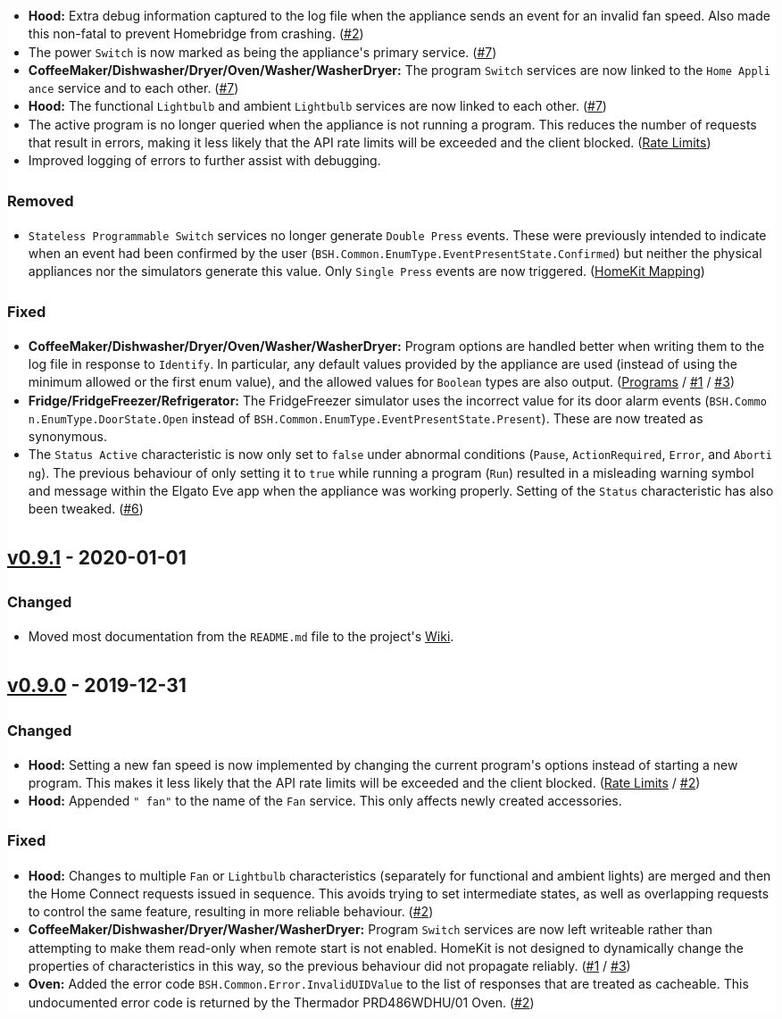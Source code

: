 * **Hood:** Extra debug information captured to the log file when the appliance sends an event for an invalid fan speed. Also made this non-fatal to prevent Homebridge from crashing. ([#2])
* The power `Switch` is now marked as being the appliance's primary service. ([#7])
* **CoffeeMaker/Dishwasher/Dryer/Oven/Washer/WasherDryer:** The program `Switch` services are now linked to the `Home Appliance` service and to each other. ([#7])
* **Hood:** The functional `Lightbulb` and ambient `Lightbulb` services are now linked to each other. ([#7])
* The active program is no longer queried when the appliance is not running a program. This reduces the number of requests that result in errors, making it less likely that the API rate limits will be exceeded and the client blocked. ([Rate Limits])
* Improved logging of errors to further assist with debugging.
### Removed
* `Stateless Programmable Switch` services no longer generate `Double Press` events. These were previously intended to indicate when an event had been confirmed by the user (`BSH.Common.EnumType.EventPresentState.Confirmed`) but neither the physical appliances nor the simulators generate this value. Only `Single Press` events are now triggered. ([HomeKit Mapping])
### Fixed
* **CoffeeMaker/Dishwasher/Dryer/Oven/Washer/WasherDryer:** Program options are handled better when writing them to the log file in response to `Identify`. In particular, any default values provided by the appliance are used (instead of using the minimum allowed or the first enum value), and the allowed values for `Boolean` types are also output. ([Programs] / [#1] / [#3])
* **Fridge/FridgeFreezer/Refrigerator:** The FridgeFreezer simulator uses the incorrect value for its door alarm events (`BSH.Common.EnumType.DoorState.Open` instead of `BSH.Common.EnumType.EventPresentState.Present`). These are now treated as synonymous.
* The `Status Active` characteristic is now only set to `false` under abnormal conditions (`Pause`, `ActionRequired`, `Error`, and `Aborting`). The previous behaviour of only setting it to `true` while running a program (`Run`) resulted in a misleading warning symbol and message within the Elgato Eve app when the appliance was working properly. Setting of the `Status` characteristic has also been tweaked. ([#6])

## [v0.9.1] - 2020-01-01
### Changed
* Moved most documentation from the `README.md` file to the project's [Wiki].

## [v0.9.0] - 2019-12-31
### Changed
* **Hood:** Setting a new fan speed is now implemented by changing the current program's options instead of starting a new program. This makes it less likely that the API rate limits will be exceeded and the client blocked. ([Rate Limits] / [#2])
* **Hood:** Appended `" fan"` to the name of the `Fan` service. This only affects newly created accessories.
### Fixed
* **Hood:** Changes to multiple `Fan` or `Lightbulb` characteristics (separately for functional and ambient lights) are merged and then the Home Connect requests issued in sequence. This avoids trying to set intermediate states, as well as overlapping requests to control the same feature, resulting in more reliable behaviour. ([#2])
* **CoffeeMaker/Dishwasher/Dryer/Washer/WasherDryer:** Program `Switch` services are now left writeable rather than attempting to make them read-only when remote start is not enabled. HomeKit is not designed to dynamically change the properties of characteristics in this way, so the previous behaviour did not propagate reliably. ([#1] / [#3])
* **Oven:** Added the error code `BSH.Common.Error.InvalidUIDValue` to the list of responses that are treated as cacheable. This undocumented error code is returned by the Thermador PRD486WDHU/01 Oven. ([#2])


[Wiki]:             https://github.com/thoukydides/homebridge-homeconnect/wiki
[config.json]:      https://github.com/thoukydides/homebridge-homeconnect/wiki/config.json      "Wiki: config.json"
[Programs]:         https://github.com/thoukydides/homebridge-homeconnect/wiki/Programs         "Wiki: Customising Appliance Programs"
[HomeKit Apps]:     https://github.com/thoukydides/homebridge-homeconnect/wiki/HomeKit-Apps     "Wiki: HomeKit Apps"
[Functionality]:    https://github.com/thoukydides/homebridge-homeconnect/wiki/Functionality    "Wiki: Supported Home Connect Functionality"
[HomeKit Mapping]:  https://github.com/thoukydides/homebridge-homeconnect/wiki/HomeKit-Mapping  "Wiki: HomeKit Services and Characteristics"
[IFTTT]:            https://github.com/thoukydides/homebridge-homeconnect/wiki/IFTTT            "Wiki: If This Then That (IFTTT)"
[Scopes]:           https://github.com/thoukydides/homebridge-homeconnect/wiki/Scopes           "Wiki: Home Connect Authorisation Scopes"
[Rate Limits]:      https://github.com/thoukydides/homebridge-homeconnect/wiki/Rate-Limits      "Wiki: Rate Limits"
[Errors]:           https://github.com/thoukydides/homebridge-homeconnect/wiki/Errors           "Wiki: Error Messages"
[Files]:            https://github.com/thoukydides/homebridge-homeconnect/wiki/Errors           "Wiki: Files Storing Plugin State"
[Testing]:          https://github.com/thoukydides/homebridge-homeconnect/wiki/Testing          "Wiki: Tested Appliances"
[#1]:               https://github.com/thoukydides/homebridge-homeconnect/issues/1              "Issue #1"
[#2]:               https://github.com/thoukydides/homebridge-homeconnect/issues/2              "Issue #2"
[#3]:               https://github.com/thoukydides/homebridge-homeconnect/issues/3              "Issue #3"
[#4]:               https://github.com/thoukydides/homebridge-homeconnect/issues/4              "Issue #4"
[#5]:               https://github.com/thoukydides/homebridge-homeconnect/issues/5              "Issue #5"
[#6]:               https://github.com/thoukydides/homebridge-homeconnect/issues/6              "Issue #6"
[#7]:               https://github.com/thoukydides/homebridge-homeconnect/issues/7              "Issue #7"
[#8]:               https://github.com/thoukydides/homebridge-homeconnect/issues/8              "Issue #8"
[#9]:               https://github.com/thoukydides/homebridge-homeconnect/issues/9              "Issue #9"
[#10]:              https://github.com/thoukydides/homebridge-homeconnect/issues/10             "Issue #10"
[#11]:              https://github.com/thoukydides/homebridge-homeconnect/issues/11             "Issue #11"
[#12]:              https://github.com/thoukydides/homebridge-homeconnect/issues/12             "Issue #12"
[#13]:              https://github.com/thoukydides/homebridge-homeconnect/issues/13             "Issue #13"
[#14]:              https://github.com/thoukydides/homebridge-homeconnect/issues/14             "Issue #14"
[#15]:              https://github.com/thoukydides/homebridge-homeconnect/issues/15             "Issue #15"
[#16]:              https://github.com/thoukydides/homebridge-homeconnect/issues/16             "Issue #16"
[#17]:              https://github.com/thoukydides/homebridge-homeconnect/issues/17             "Issue #17"
[#18]:              https://github.com/thoukydides/homebridge-homeconnect/issues/18             "Issue #18"
[#19]:              https://github.com/thoukydides/homebridge-homeconnect/issues/19             "Issue #19"
[#20]:              https://github.com/thoukydides/homebridge-homeconnect/issues/20             "Issue #20"
[#21]:              https://github.com/thoukydides/homebridge-homeconnect/issues/21             "Issue #21"
[#22]:              https://github.com/thoukydides/homebridge-homeconnect/issues/22             "Issue #22"
[#23]:              https://github.com/thoukydides/homebridge-homeconnect/issues/23             "Issue #23"
[#24]:              https://github.com/thoukydides/homebridge-homeconnect/issues/24             "Issue #24"
[#25]:              https://github.com/thoukydides/homebridge-homeconnect/issues/25             "Issue #25"
[#26]:              https://github.com/thoukydides/homebridge-homeconnect/issues/26             "Issue #26"
[#27]:              https://github.com/thoukydides/homebridge-homeconnect/issues/27             "Issue #27"
[#28]:              https://github.com/thoukydides/homebridge-homeconnect/issues/28             "Issue #28"
[#29]:              https://github.com/thoukydides/homebridge-homeconnect/issues/29             "Issue #29"
[#30]:              https://github.com/thoukydides/homebridge-homeconnect/issues/30             "Issue #30"
[#31]:              https://github.com/thoukydides/homebridge-homeconnect/issues/31             "Issue #31"
[#32]:              https://github.com/thoukydides/homebridge-homeconnect/issues/32             "Issue #32"
[#33]:              https://github.com/thoukydides/homebridge-homeconnect/issues/33             "Issue #33"
[#34]:              https://github.com/thoukydides/homebridge-homeconnect/issues/34             "Issue #34"
[#35]:              https://github.com/thoukydides/homebridge-homeconnect/issues/35             "Issue #35"
[#36]:              https://github.com/thoukydides/homebridge-homeconnect/issues/36             "Issue #36"
[#37]:              https://github.com/thoukydides/homebridge-homeconnect/issues/37             "Issue #37"
[#38]:              https://github.com/thoukydides/homebridge-homeconnect/issues/38             "Issue #38"
[#39]:              https://github.com/thoukydides/homebridge-homeconnect/issues/39             "Issue #39"
[#40]:              https://github.com/thoukydides/homebridge-homeconnect/issues/40             "Issue #40"
[#41]:              https://github.com/thoukydides/homebridge-homeconnect/issues/41             "Issue #41"
[#42]:              https://github.com/thoukydides/homebridge-homeconnect/issues/42             "Issue #42"
[#43]:              https://github.com/thoukydides/homebridge-homeconnect/issues/43             "Issue #43"
[#44]:              https://github.com/thoukydides/homebridge-homeconnect/issues/44             "Issue #44"
[#45]:              https://github.com/thoukydides/homebridge-homeconnect/issues/45             "Issue #45"
[#46]:              https://github.com/thoukydides/homebridge-homeconnect/issues/46             "Issue #46"
[#47]:              https://github.com/thoukydides/homebridge-homeconnect/issues/47             "Issue #47"
[#48]:              https://github.com/thoukydides/homebridge-homeconnect/issues/48             "Issue #48"
[#49]:              https://github.com/thoukydides/homebridge-homeconnect/issues/49             "Issue #49"
[#50]:              https://github.com/thoukydides/homebridge-homeconnect/issues/50             "Issue #50"
[#51]:              https://github.com/thoukydides/homebridge-homeconnect/issues/51             "Issue #51"
[#52]:              https://github.com/thoukydides/homebridge-homeconnect/issues/52             "Issue #52"
[#53]:              https://github.com/thoukydides/homebridge-homeconnect/issues/53             "Issue #53"
[#54]:              https://github.com/thoukydides/homebridge-homeconnect/issues/54             "Issue #54"
[#55]:              https://github.com/thoukydides/homebridge-homeconnect/issues/55             "Issue #55"
[#56]:              https://github.com/thoukydides/homebridge-homeconnect/issues/56             "Issue #56"
[#57]:              https://github.com/thoukydides/homebridge-homeconnect/issues/57             "Issue #57"
[#58]:              https://github.com/thoukydides/homebridge-homeconnect/issues/58             "Issue #58"
[#59]:              https://github.com/thoukydides/homebridge-homeconnect/issues/59             "Issue #59"
[#60]:              https://github.com/thoukydides/homebridge-homeconnect/issues/60             "Issue #60"
[#61]:              https://github.com/thoukydides/homebridge-homeconnect/issues/61             "Issue #61"
[#62]:              https://github.com/thoukydides/homebridge-homeconnect/issues/62             "Issue #62"
[#63]:              https://github.com/thoukydides/homebridge-homeconnect/issues/63             "Issue #63"
[#64]:              https://github.com/thoukydides/homebridge-homeconnect/issues/64             "Issue #64"
[#65]:              https://github.com/thoukydides/homebridge-homeconnect/issues/65             "Issue #65"
[#66]:              https://github.com/thoukydides/homebridge-homeconnect/issues/66             "Issue #66"
[#67]:              https://github.com/thoukydides/homebridge-homeconnect/issues/67             "Issue #67"
[#68]:              https://github.com/thoukydides/homebridge-homeconnect/issues/68             "Issue #68"
[#69]:              https://github.com/thoukydides/homebridge-homeconnect/issues/69             "Issue #69"
[#70]:              https://github.com/thoukydides/homebridge-homeconnect/issues/70             "Issue #70"
[#71]:              https://github.com/thoukydides/homebridge-homeconnect/issues/71             "Issue #71"
[#72]:              https://github.com/thoukydides/homebridge-homeconnect/issues/72             "Issue #72"
[#73]:              https://github.com/thoukydides/homebridge-homeconnect/issues/73             "Issue #73"
[#74]:              https://github.com/thoukydides/homebridge-homeconnect/issues/74             "Issue #74"
[Unreleased]:       https://github.com/thoukydides/homebridge-homeconnect/compare/v0.23.7...HEAD
[v0.23.7]:          https://github.com/thoukydides/homebridge-homeconnect/compare/v0.23.6...v0.23.7
[v0.23.6]:          https://github.com/thoukydides/homebridge-homeconnect/compare/v0.23.5...v0.23.6
[v0.23.5]:          https://github.com/thoukydides/homebridge-homeconnect/compare/v0.23.4...v0.23.5
[v0.23.4]:          https://github.com/thoukydides/homebridge-homeconnect/compare/v0.23.3...v0.23.4
[v0.23.3]:          https://github.com/thoukydides/homebridge-homeconnect/compare/v0.23.2...v0.23.3
[v0.23.2]:          https://github.com/thoukydides/homebridge-homeconnect/compare/v0.23.1...v0.23.2
[v0.23.1]:          https://github.com/thoukydides/homebridge-homeconnect/compare/v0.23.0...v0.23.1
[v0.23.0]:          https://github.com/thoukydides/homebridge-homeconnect/compare/v0.22.0...v0.23.0
[v0.22.0]:          https://github.com/thoukydides/homebridge-homeconnect/compare/v0.21.0...v0.22.0
[v0.21.0]:          https://github.com/thoukydides/homebridge-homeconnect/compare/v0.20.0...v0.21.0
[v0.20.0]:          https://github.com/thoukydides/homebridge-homeconnect/compare/v0.19.2...v0.20.0
[v0.19.2]:          https://github.com/thoukydides/homebridge-homeconnect/compare/v0.19.1...v0.19.2
[v0.19.1]:          https://github.com/thoukydides/homebridge-homeconnect/compare/v0.19.0...v0.19.1
[v0.19.0]:          https://github.com/thoukydides/homebridge-homeconnect/compare/v0.18.3...v0.19.0
[v0.18.3]:          https://github.com/thoukydides/homebridge-homeconnect/compare/v0.18.2...v0.18.3
[v0.18.2]:          https://github.com/thoukydides/homebridge-homeconnect/compare/v0.18.1...v0.18.2
[v0.18.1]:          https://github.com/thoukydides/homebridge-homeconnect/compare/v0.18.0...v0.18.1
[v0.18.0]:          https://github.com/thoukydides/homebridge-homeconnect/compare/v0.17.3...v0.18.0
[v0.17.3]:          https://github.com/thoukydides/homebridge-homeconnect/compare/v0.17.2...v0.17.3
[v0.17.2]:          https://github.com/thoukydides/homebridge-homeconnect/compare/v0.17.1...v0.17.2
[v0.17.1]:          https://github.com/thoukydides/homebridge-homeconnect/compare/v0.17.0...v0.17.1
[v0.17.0]:          https://github.com/thoukydides/homebridge-homeconnect/compare/v0.16.9...v0.17.0
[v0.16.9]:          https://github.com/thoukydides/homebridge-homeconnect/compare/v0.16.8...v0.16.9
[v0.16.8]:          https://github.com/thoukydides/homebridge-homeconnect/compare/v0.16.7...v0.16.8
[v0.16.7]:          https://github.com/thoukydides/homebridge-homeconnect/compare/v0.16.6...v0.16.7
[v0.16.6]:          https://github.com/thoukydides/homebridge-homeconnect/compare/v0.16.5...v0.16.6
[v0.16.5]:          https://github.com/thoukydides/homebridge-homeconnect/compare/v0.16.4...v0.16.5
[v0.16.4]:          https://github.com/thoukydides/homebridge-homeconnect/compare/v0.16.3...v0.16.4
[v0.16.3]:          https://github.com/thoukydides/homebridge-homeconnect/compare/v0.16.2...v0.16.3
[v0.16.2]:          https://github.com/thoukydides/homebridge-homeconnect/compare/v0.16.1...v0.16.2
[v0.16.1]:          https://github.com/thoukydides/homebridge-homeconnect/compare/v0.16.0...v0.16.1
[v0.16.0]:          https://github.com/thoukydides/homebridge-homeconnect/compare/v0.15.0...v0.16.0
[v0.15.0]:          https://github.com/thoukydides/homebridge-homeconnect/compare/v0.14.0...v0.15.0
[v0.14.0]:          https://github.com/thoukydides/homebridge-homeconnect/compare/v0.13.0...v0.14.0
[v0.13.0]:          https://github.com/thoukydides/homebridge-homeconnect/compare/v0.12.0...v0.13.0
[v0.12.0]:          https://github.com/thoukydides/homebridge-homeconnect/compare/v0.11.0...v0.12.0
[v0.11.0]:          https://github.com/thoukydides/homebridge-homeconnect/compare/v0.10.1...v0.11.0
[v0.10.1]:          https://github.com/thoukydides/homebridge-homeconnect/compare/v0.10.0...v0.10.1
[v0.10.0]:          https://github.com/thoukydides/homebridge-homeconnect/compare/v0.9.1...v0.10.0
[v0.9.1]:           https://github.com/thoukydides/homebridge-homeconnect/compare/v0.9.0...v0.9.1
[v0.9.0]:           https://github.com/thoukydides/homebridge-homeconnect/compare/v0.8.0...v0.9.0
[v0.8.0]:           https://github.com/thoukydides/homebridge-homeconnect/compare/v0.7.0...v0.8.0
[v0.7.0]:           https://github.com/thoukydides/homebridge-homeconnect/compare/v0.6.0...v0.7.0
[v0.6.0]:           https://github.com/thoukydides/homebridge-homeconnect/compare/v0.5.0...v0.6.0
[v0.5.0]:           https://github.com/thoukydides/homebridge-homeconnect/compare/v0.4.0...v0.5.0
[v0.4.0]:           https://github.com/thoukydides/homebridge-homeconnect/compare/v0.3.1...v0.4.0
[v0.3.1]:           https://github.com/thoukydides/homebridge-homeconnect/compare/v0.3.0...v0.3.1
[v0.3.0]:           https://github.com/thoukydides/homebridge-homeconnect/compare/v0.2.0...v0.3.0
[v0.2.0]:           https://github.com/thoukydides/homebridge-homeconnect/compare/v0.1.0...v0.2.0
[v0.1.0]:           https://github.com/thoukydides/homebridge-homeconnect/releases/tag/v0.1.0